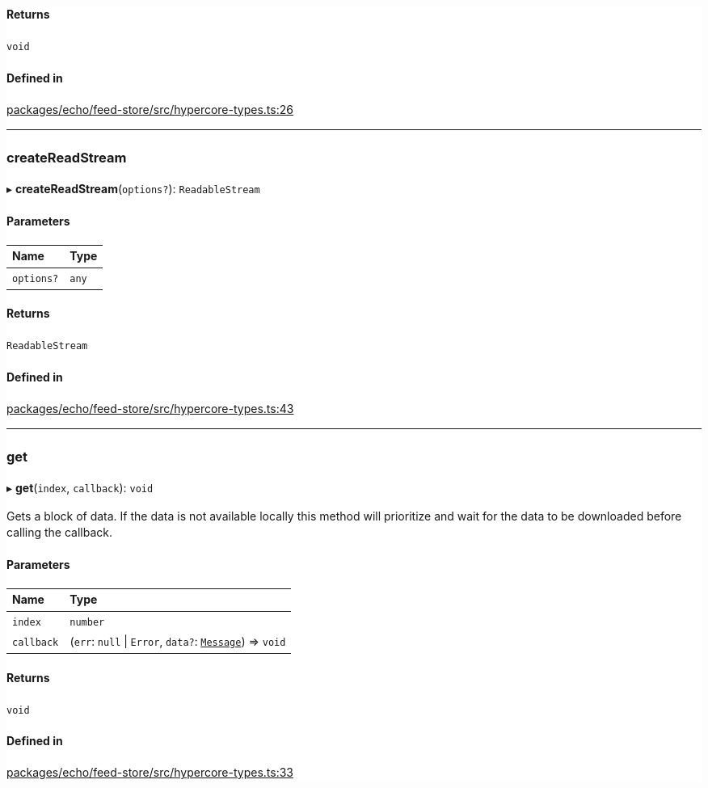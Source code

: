 #### Returns

`void`

#### Defined in

[packages/echo/feed-store/src/hypercore-types.ts:26](https://github.com/dxos/dxos/blob/e3b936721/packages/echo/feed-store/src/hypercore-types.ts#L26)

___

### createReadStream

▸ **createReadStream**(`options?`): `ReadableStream`

#### Parameters

| Name | Type |
| :------ | :------ |
| `options?` | `any` |

#### Returns

`ReadableStream`

#### Defined in

[packages/echo/feed-store/src/hypercore-types.ts:43](https://github.com/dxos/dxos/blob/e3b936721/packages/echo/feed-store/src/hypercore-types.ts#L43)

___

### get

▸ **get**(`index`, `callback`): `void`

Gets a block of data. If the data is not available locally this method will prioritize and wait for the data to be downloaded before calling the callback.

#### Parameters

| Name | Type |
| :------ | :------ |
| `index` | `number` |
| `callback` | (`err`: ``null`` \| `Error`, `data?`: [`Message`](dxos_feed_store.Message.md)) => `void` |

#### Returns

`void`

#### Defined in

[packages/echo/feed-store/src/hypercore-types.ts:33](https://github.com/dxos/dxos/blob/e3b936721/packages/echo/feed-store/src/hypercore-types.ts#L33)
